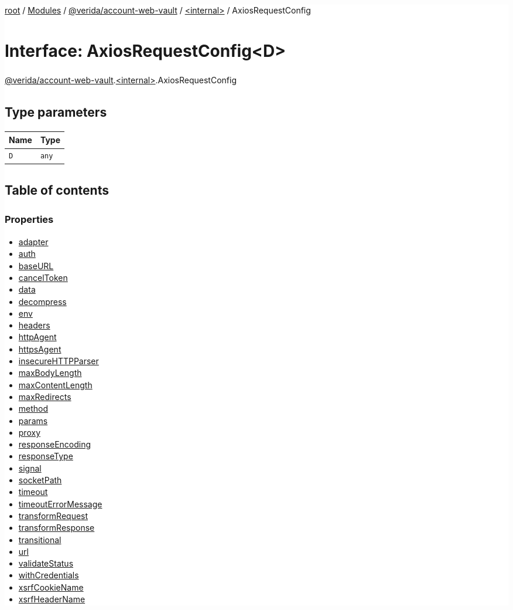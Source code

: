 [root](../README.md) / [Modules](../modules.md) / [@verida/account-web-vault](../modules/verida_account_web_vault.md) / [<internal\>](../modules/verida_account_web_vault._internal_.md) / AxiosRequestConfig

# Interface: AxiosRequestConfig<D\>

[@verida/account-web-vault](../modules/verida_account_web_vault.md).[<internal\>](../modules/verida_account_web_vault._internal_.md).AxiosRequestConfig

## Type parameters

| Name | Type |
| :------ | :------ |
| `D` | `any` |

## Table of contents

### Properties

- [adapter](verida_account_web_vault._internal_.AxiosRequestConfig.md#adapter)
- [auth](verida_account_web_vault._internal_.AxiosRequestConfig.md#auth)
- [baseURL](verida_account_web_vault._internal_.AxiosRequestConfig.md#baseurl)
- [cancelToken](verida_account_web_vault._internal_.AxiosRequestConfig.md#canceltoken)
- [data](verida_account_web_vault._internal_.AxiosRequestConfig.md#data)
- [decompress](verida_account_web_vault._internal_.AxiosRequestConfig.md#decompress)
- [env](verida_account_web_vault._internal_.AxiosRequestConfig.md#env)
- [headers](verida_account_web_vault._internal_.AxiosRequestConfig.md#headers)
- [httpAgent](verida_account_web_vault._internal_.AxiosRequestConfig.md#httpagent)
- [httpsAgent](verida_account_web_vault._internal_.AxiosRequestConfig.md#httpsagent)
- [insecureHTTPParser](verida_account_web_vault._internal_.AxiosRequestConfig.md#insecurehttpparser)
- [maxBodyLength](verida_account_web_vault._internal_.AxiosRequestConfig.md#maxbodylength)
- [maxContentLength](verida_account_web_vault._internal_.AxiosRequestConfig.md#maxcontentlength)
- [maxRedirects](verida_account_web_vault._internal_.AxiosRequestConfig.md#maxredirects)
- [method](verida_account_web_vault._internal_.AxiosRequestConfig.md#method)
- [params](verida_account_web_vault._internal_.AxiosRequestConfig.md#params)
- [proxy](verida_account_web_vault._internal_.AxiosRequestConfig.md#proxy)
- [responseEncoding](verida_account_web_vault._internal_.AxiosRequestConfig.md#responseencoding)
- [responseType](verida_account_web_vault._internal_.AxiosRequestConfig.md#responsetype)
- [signal](verida_account_web_vault._internal_.AxiosRequestConfig.md#signal)
- [socketPath](verida_account_web_vault._internal_.AxiosRequestConfig.md#socketpath)
- [timeout](verida_account_web_vault._internal_.AxiosRequestConfig.md#timeout)
- [timeoutErrorMessage](verida_account_web_vault._internal_.AxiosRequestConfig.md#timeouterrormessage)
- [transformRequest](verida_account_web_vault._internal_.AxiosRequestConfig.md#transformrequest)
- [transformResponse](verida_account_web_vault._internal_.AxiosRequestConfig.md#transformresponse)
- [transitional](verida_account_web_vault._internal_.AxiosRequestConfig.md#transitional)
- [url](verida_account_web_vault._internal_.AxiosRequestConfig.md#url)
- [validateStatus](verida_account_web_vault._internal_.AxiosRequestConfig.md#validatestatus)
- [withCredentials](verida_account_web_vault._internal_.AxiosRequestConfig.md#withcredentials)
- [xsrfCookieName](verida_account_web_vault._internal_.AxiosRequestConfig.md#xsrfcookiename)
- [xsrfHeaderName](verida_account_web_vault._internal_.AxiosRequestConfig.md#xsrfheadername)

